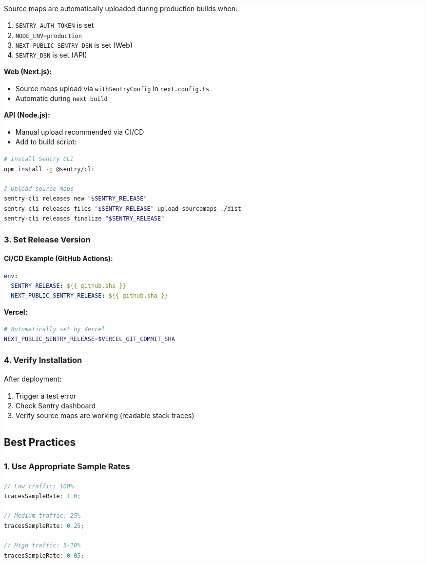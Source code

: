 Source maps are automatically uploaded during production builds when:

1. `SENTRY_AUTH_TOKEN` is set
2. `NODE_ENV=production`
3. `NEXT_PUBLIC_SENTRY_DSN` is set (Web)
4. `SENTRY_DSN` is set (API)

**Web (Next.js):**

- Source maps upload via `withSentryConfig` in `next.config.ts`
- Automatic during `next build`

**API (Node.js):**

- Manual upload recommended via CI/CD
- Add to build script:

```bash
# Install Sentry CLI
npm install -g @sentry/cli

# Upload source maps
sentry-cli releases new "$SENTRY_RELEASE"
sentry-cli releases files "$SENTRY_RELEASE" upload-sourcemaps ./dist
sentry-cli releases finalize "$SENTRY_RELEASE"
```

### 3. Set Release Version

**CI/CD Example (GitHub Actions):**

```yaml
env:
  SENTRY_RELEASE: ${{ github.sha }}
  NEXT_PUBLIC_SENTRY_RELEASE: ${{ github.sha }}
```

**Vercel:**

```bash
# Automatically set by Vercel
NEXT_PUBLIC_SENTRY_RELEASE=$VERCEL_GIT_COMMIT_SHA
```

### 4. Verify Installation

After deployment:

1. Trigger a test error
2. Check Sentry dashboard
3. Verify source maps are working (readable stack traces)

## Best Practices

### 1. Use Appropriate Sample Rates

```typescript
// Low traffic: 100%
tracesSampleRate: 1.0;

// Medium traffic: 25%
tracesSampleRate: 0.25;

// High traffic: 5-10%
tracesSampleRate: 0.05;
```
